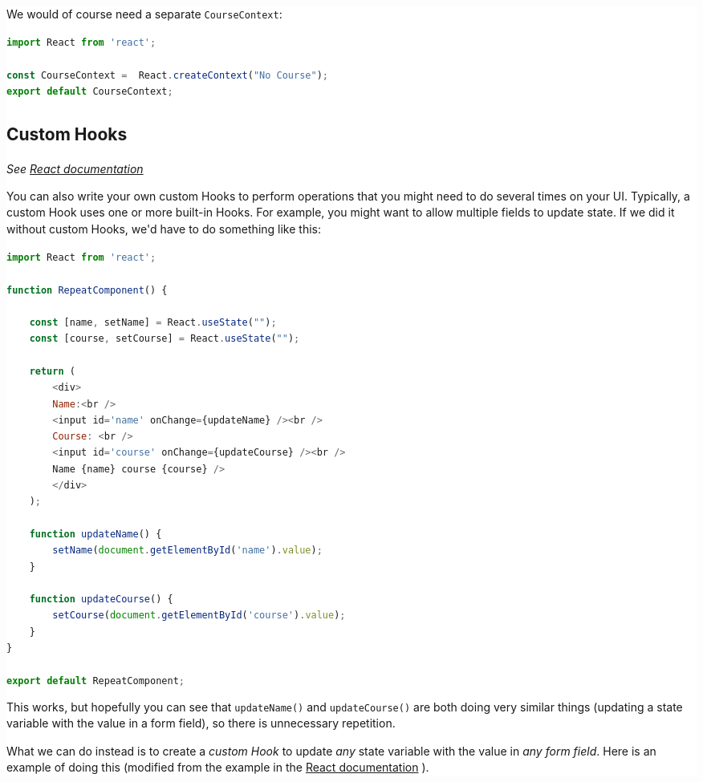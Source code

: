 We would of course need a separate `CourseContext`:

```javascript
import React from 'react';

const CourseContext =  React.createContext("No Course");
export default CourseContext;
```

## Custom Hooks

*See [React documentation](https://react.dev/learn/reusing-logic-with-custom-hooks)*

You can also write your own custom Hooks to perform operations that you might need to do several times on your UI. Typically, a custom Hook uses one or more built-in Hooks. For example, you might want to allow multiple fields to update state. If we did it without custom Hooks, we'd have to do something like this:

```javascript
import React from 'react';

function RepeatComponent() {

    const [name, setName] = React.useState("");
    const [course, setCourse] = React.useState("");

    return (
        <div>
        Name:<br />
        <input id='name' onChange={updateName} /><br />
        Course: <br />
        <input id='course' onChange={updateCourse} /><br />
        Name {name} course {course} />
        </div>
    );

    function updateName() {
        setName(document.getElementById('name').value);
    }

    function updateCourse() {
        setCourse(document.getElementById('course').value);
    }
}

export default RepeatComponent;
```

This works, but hopefully you can see that `updateName()` and `updateCourse()` are both doing very similar things (updating a state variable with the value in a form field), so there is unnecessary repetition.

What we can do instead is to create a *custom Hook* to update *any* state variable with the value in *any form field*. Here is an example of doing this (modified from the example in the [React documentation](https://react.dev/reference/react) ).
